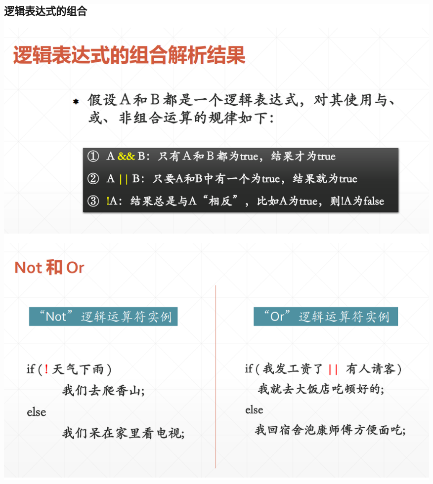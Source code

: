 ## 逻辑表达式的组合

![1546394319458](CSharp面向对象程序设计概述和基础知识/1546394319458.png)

![1546394350049](CSharp面向对象程序设计概述和基础知识/1546394350049.png)
